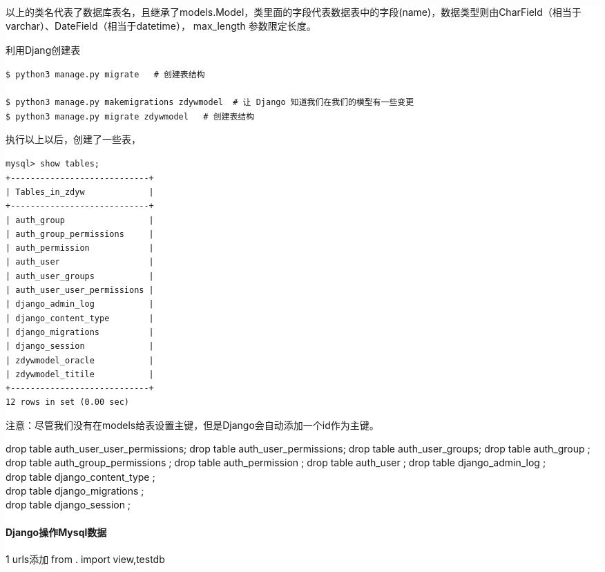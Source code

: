 以上的类名代表了数据库表名，且继承了models.Model，类里面的字段代表数据表中的字段(name)，数据类型则由CharField（相当于varchar）、DateField（相当于datetime）， max_length 参数限定长度。


利用Djang创建表

```
$ python3 manage.py migrate   # 创建表结构

$ python3 manage.py makemigrations zdywmodel  # 让 Django 知道我们在我们的模型有一些变更
$ python3 manage.py migrate zdywmodel   # 创建表结构
```

执行以上以后，创建了一些表，


```
mysql> show tables;
+----------------------------+
| Tables_in_zdyw             |
+----------------------------+
| auth_group                 |
| auth_group_permissions     |
| auth_permission            |
| auth_user                  |
| auth_user_groups           |
| auth_user_user_permissions |
| django_admin_log           |
| django_content_type        |
| django_migrations          |
| django_session             |
| zdywmodel_oracle           |
| zdywmodel_titile           |
+----------------------------+
12 rows in set (0.00 sec)
```
  注意：尽管我们没有在models给表设置主键，但是Django会自动添加一个id作为主键。

  
drop table auth_user_user_permissions;
drop table auth_user_permissions; 
drop table auth_user_groups;
drop table auth_group   ;          
drop table auth_group_permissions ;
drop table auth_permission        ;
drop table auth_user             ; 
drop table django_admin_log     ;  
drop table django_content_type ;   
drop table django_migrations  ;    
drop table django_session    ;     

#### Django操作Mysql数据

1 urls添加
from . import view,testdb
 